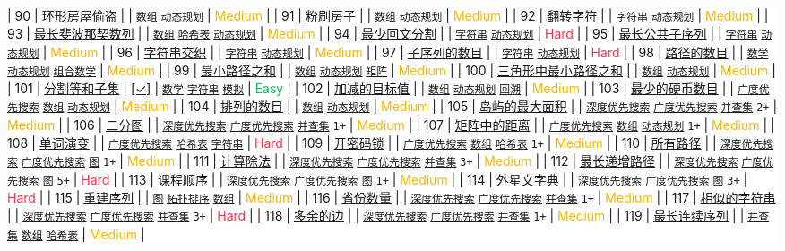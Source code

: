 | 90 | [环形房屋偷盗](https://leetcode.cn/problems/PzWKhm) |  |  [`数组`](/tag/array.md) [`动态规划`](/tag/dynamic-programming.md) | <font color=#ffb800>Medium</font> |
| 91 | [粉刷房子](https://leetcode.cn/problems/JEj789) |  |  [`数组`](/tag/array.md) [`动态规划`](/tag/dynamic-programming.md) | <font color=#ffb800>Medium</font> |
| 92 | [翻转字符](https://leetcode.cn/problems/cyJERH) |  |  [`字符串`](/tag/string.md) [`动态规划`](/tag/dynamic-programming.md) | <font color=#ffb800>Medium</font> |
| 93 | [最长斐波那契数列](https://leetcode.cn/problems/Q91FMA) |  |  [`数组`](/tag/array.md) [`哈希表`](/tag/hash-table.md) [`动态规划`](/tag/dynamic-programming.md) | <font color=#ffb800>Medium</font> |
| 94 | [最少回文分割](https://leetcode.cn/problems/omKAoA) |  |  [`字符串`](/tag/string.md) [`动态规划`](/tag/dynamic-programming.md) | <font color=#ff334b>Hard</font> |
| 95 | [最长公共子序列](https://leetcode.cn/problems/qJnOS7) |  |  [`字符串`](/tag/string.md) [`动态规划`](/tag/dynamic-programming.md) | <font color=#ffb800>Medium</font> |
| 96 | [字符串交织](https://leetcode.cn/problems/IY6buf) |  |  [`字符串`](/tag/string.md) [`动态规划`](/tag/dynamic-programming.md) | <font color=#ffb800>Medium</font> |
| 97 | [子序列的数目](https://leetcode.cn/problems/21dk04) |  |  [`字符串`](/tag/string.md) [`动态规划`](/tag/dynamic-programming.md) | <font color=#ff334b>Hard</font> |
| 98 | [路径的数目](https://leetcode.cn/problems/2AoeFn) |  |  [`数学`](/tag/math.md) [`动态规划`](/tag/dynamic-programming.md) [`组合数学`](/tag/combinatorics.md) | <font color=#ffb800>Medium</font> |
| 99 | [最小路径之和](https://leetcode.cn/problems/0i0mDW) |  |  [`数组`](/tag/array.md) [`动态规划`](/tag/dynamic-programming.md) [`矩阵`](/tag/matrix.md) | <font color=#ffb800>Medium</font> |
| 100 | [三角形中最小路径之和](https://leetcode.cn/problems/IlPe0q) |  |  [`数组`](/tag/array.md) [`动态规划`](/tag/dynamic-programming.md) | <font color=#ffb800>Medium</font> |
| 101 | [分割等和子集](https://leetcode.cn/problems/NUPfPr) | [[✓]](/offer2/jz_offer_II_101.md) |  [`数学`](/tag/math.md) [`字符串`](/tag/string.md) [`模拟`](/tag/simulation.md) | <font color=#15bd66>Easy</font> |
| 102 | [加减的目标值](https://leetcode.cn/problems/YaVDxD) |  |  [`数组`](/tag/array.md) [`动态规划`](/tag/dynamic-programming.md) [`回溯`](/tag/backtracking.md) | <font color=#ffb800>Medium</font> |
| 103 | [最少的硬币数目](https://leetcode.cn/problems/gaM7Ch) |  |  [`广度优先搜索`](/tag/breadth-first-search.md) [`数组`](/tag/array.md) [`动态规划`](/tag/dynamic-programming.md) | <font color=#ffb800>Medium</font> |
| 104 | [排列的数目](https://leetcode.cn/problems/D0F0SV) |  |  [`数组`](/tag/array.md) [`动态规划`](/tag/dynamic-programming.md) | <font color=#ffb800>Medium</font> |
| 105 | [岛屿的最大面积](https://leetcode.cn/problems/ZL6zAn) |  |  [`深度优先搜索`](/tag/depth-first-search.md) [`广度优先搜索`](/tag/breadth-first-search.md) [`并查集`](/tag/union-find.md) `2+` | <font color=#ffb800>Medium</font> |
| 106 | [二分图](https://leetcode.cn/problems/vEAB3K) |  |  [`深度优先搜索`](/tag/depth-first-search.md) [`广度优先搜索`](/tag/breadth-first-search.md) [`并查集`](/tag/union-find.md) `1+` | <font color=#ffb800>Medium</font> |
| 107 | [矩阵中的距离](https://leetcode.cn/problems/2bCMpM) |  |  [`广度优先搜索`](/tag/breadth-first-search.md) [`数组`](/tag/array.md) [`动态规划`](/tag/dynamic-programming.md) `1+` | <font color=#ffb800>Medium</font> |
| 108 | [单词演变](https://leetcode.cn/problems/om3reC) |  |  [`广度优先搜索`](/tag/breadth-first-search.md) [`哈希表`](/tag/hash-table.md) [`字符串`](/tag/string.md) | <font color=#ff334b>Hard</font> |
| 109 | [开密码锁](https://leetcode.cn/problems/zlDJc7) |  |  [`广度优先搜索`](/tag/breadth-first-search.md) [`数组`](/tag/array.md) [`哈希表`](/tag/hash-table.md) `1+` | <font color=#ffb800>Medium</font> |
| 110 | [所有路径](https://leetcode.cn/problems/bP4bmD) |  |  [`深度优先搜索`](/tag/depth-first-search.md) [`广度优先搜索`](/tag/breadth-first-search.md) [`图`](/tag/graph.md) `1+` | <font color=#ffb800>Medium</font> |
| 111 | [计算除法](https://leetcode.cn/problems/vlzXQL) |  |  [`深度优先搜索`](/tag/depth-first-search.md) [`广度优先搜索`](/tag/breadth-first-search.md) [`并查集`](/tag/union-find.md) `3+` | <font color=#ffb800>Medium</font> |
| 112 | [最长递增路径](https://leetcode.cn/problems/fpTFWP) |  |  [`深度优先搜索`](/tag/depth-first-search.md) [`广度优先搜索`](/tag/breadth-first-search.md) [`图`](/tag/graph.md) `5+` | <font color=#ff334b>Hard</font> |
| 113 | [课程顺序](https://leetcode.cn/problems/QA2IGt) |  |  [`深度优先搜索`](/tag/depth-first-search.md) [`广度优先搜索`](/tag/breadth-first-search.md) [`图`](/tag/graph.md) `1+` | <font color=#ffb800>Medium</font> |
| 114 | [外星文字典](https://leetcode.cn/problems/Jf1JuT) |  |  [`深度优先搜索`](/tag/depth-first-search.md) [`广度优先搜索`](/tag/breadth-first-search.md) [`图`](/tag/graph.md) `3+` | <font color=#ff334b>Hard</font> |
| 115 | [重建序列](https://leetcode.cn/problems/ur2n8P) |  |  [`图`](/tag/graph.md) [`拓扑排序`](/tag/topological-sort.md) [`数组`](/tag/array.md) | <font color=#ffb800>Medium</font> |
| 116 | [省份数量](https://leetcode.cn/problems/bLyHh0) |  |  [`深度优先搜索`](/tag/depth-first-search.md) [`广度优先搜索`](/tag/breadth-first-search.md) [`并查集`](/tag/union-find.md) `1+` | <font color=#ffb800>Medium</font> |
| 117 | [相似的字符串](https://leetcode.cn/problems/H6lPxb) |  |  [`深度优先搜索`](/tag/depth-first-search.md) [`广度优先搜索`](/tag/breadth-first-search.md) [`并查集`](/tag/union-find.md) `3+` | <font color=#ff334b>Hard</font> |
| 118 | [多余的边](https://leetcode.cn/problems/7LpjUW) |  |  [`深度优先搜索`](/tag/depth-first-search.md) [`广度优先搜索`](/tag/breadth-first-search.md) [`并查集`](/tag/union-find.md) `1+` | <font color=#ffb800>Medium</font> |
| 119 | [最长连续序列](https://leetcode.cn/problems/WhsWhI) |  |  [`并查集`](/tag/union-find.md) [`数组`](/tag/array.md) [`哈希表`](/tag/hash-table.md) | <font color=#ffb800>Medium</font> |

